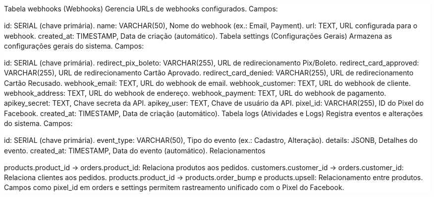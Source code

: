 Tabela webhooks (Webhooks)
Gerencia URLs de webhooks configurados.
Campos:

id: SERIAL (chave primária).
name: VARCHAR(50), Nome do webhook (ex.: Email, Payment).
url: TEXT, URL configurada para o webhook.
created_at: TIMESTAMP, Data de criação (automático).
Tabela settings (Configurações Gerais)
Armazena as configurações gerais do sistema.
Campos:

id: SERIAL (chave primária).
redirect_pix_boleto: VARCHAR(255), URL de redirecionamento Pix/Boleto.
redirect_card_approved: VARCHAR(255), URL de redirecionamento Cartão Aprovado.
redirect_card_denied: VARCHAR(255), URL de redirecionamento Cartão Recusado.
webhook_email: TEXT, URL do webhook de email.
webhook_customer: TEXT, URL do webhook de cliente.
webhook_address: TEXT, URL do webhook de endereço.
webhook_payment: TEXT, URL do webhook de pagamento.
apikey_secret: TEXT, Chave secreta da API.
apikey_user: TEXT, Chave de usuário da API.
pixel_id: VARCHAR(255), ID do Pixel do Facebook.
created_at: TIMESTAMP, Data de criação (automático).
Tabela logs (Atividades e Logs)
Registra eventos e alterações do sistema.
Campos:

id: SERIAL (chave primária).
event_type: VARCHAR(50), Tipo do evento (ex.: Cadastro, Alteração).
details: JSONB, Detalhes do evento.
created_at: TIMESTAMP, Data do evento (automático).
Relacionamentos

products.product_id → orders.product_id: Relaciona produtos aos pedidos.
customers.customer_id → orders.customer_id: Relaciona clientes aos pedidos.
products.product_id → products.order_bump e products.upsell: Relacionamento entre produtos.
Campos como pixel_id em orders e settings permitem rastreamento unificado com o Pixel do Facebook.

